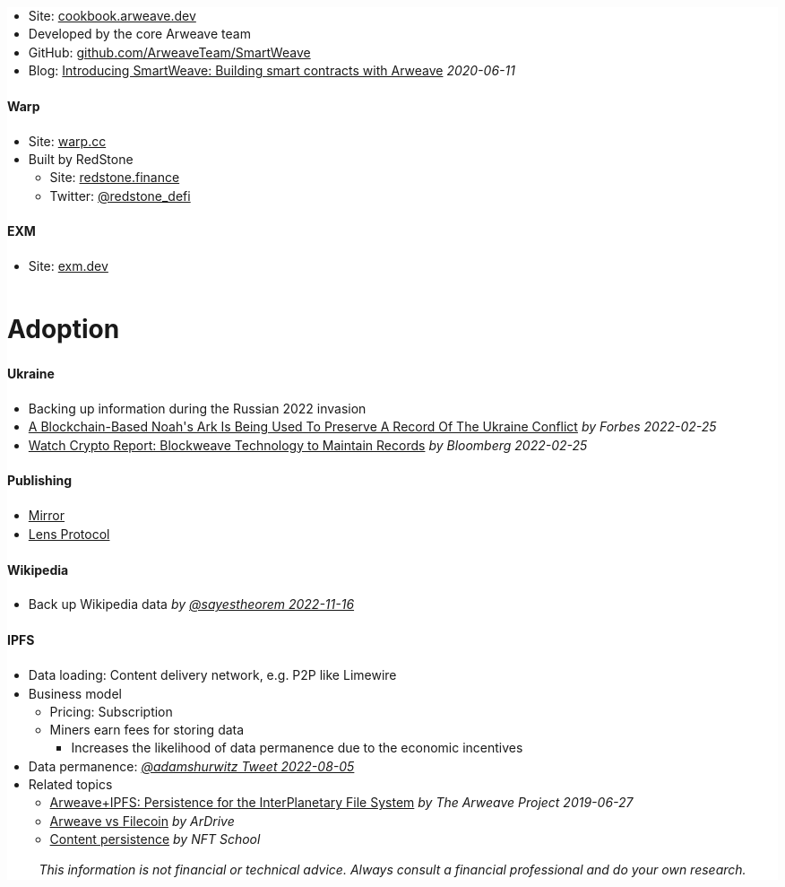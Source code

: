 - Site: [cookbook.arweave.dev](https://cookbook.arweave.dev)
- Developed by the core Arweave team
- GitHub: [github.com/ArweaveTeam/SmartWeave](https://github.com/ArweaveTeam/SmartWeave)
- Blog: [Introducing SmartWeave: Building smart contracts with Arweave](https://arweave.medium.com/introducing-smartweave-building-smart-contracts-with-arweave-1fc85cb3b632) *2020-06-11*

#### Warp

- Site: [warp.cc](https://warp.cc/)
- Built by RedStone
    - Site: [redstone.finance](https://redstone.finance/)
    - Twitter: [@redstone_defi](https://twitter.com/redstone_defi)

#### EXM

- Site: [exm.dev](https://exm.dev)

# Adoption

#### Ukraine

- Backing up information during the Russian 2022 invasion
- [A Blockchain-Based Noah's Ark Is Being Used To Preserve A Record Of The Ukraine Conflict](https://www.forbes.com/sites/stevenehrlich/2022/02/25/a-blockchain-based-noahs-ark-is-being-used-to-preserve-a-record-of-the-ukraine-conflict/?sh=f5b559e6651b) *by Forbes 2022-02-25*
- [Watch Crypto Report: Blockweave Technology to Maintain Records](https://www.bloomberg.com/news/videos/2022-02-25/crypto-report-blockweave-technology-to-maintain-records-video) *by Bloomberg 2022-02-25*

#### Publishing

- [Mirror](https://docs.google.com/document/d/1pfGXa-DCOBQ6Ed7w1Q_XNaTtiUwuWRQSLgJ6vZ4v85I/edit#bookmark=kix.4u2nt8oll8kq)
- [Lens Protocol](https://docs.google.com/document/d/1pfGXa-DCOBQ6Ed7w1Q_XNaTtiUwuWRQSLgJ6vZ4v85I/edit#bookmark=kix.eybrrahxoxqa)

#### Wikipedia

- Back up Wikipedia data *by [@sayestheorem 2022-11-16](https://twitter.com/sayestheorem/status/1592679370342428672?t=-Iw_fwTaj9_jr2iWufrfww&s=09)*

#### IPFS

- Data loading: Content delivery network, e.g. P2P like Limewire
- Business model
    - Pricing: Subscription
    - Miners earn fees for storing data
        - Increases the likelihood of data permanence due to the economic incentives
- Data permanence: *[@adamshurwitz Tweet 2022-08-05](https://twitter.com/adamshurwitz/status/1555609056475226114)*
- Related topics
    - [Arweave+IPFS: Persistence for the InterPlanetary File System](https://arweave.medium.com/arweave-ipfs-persistence-for-the-interplanetary-file-system-9f12981c36c3) *by The Arweave Project 2019-06-27*
    - [Arweave vs Filecoin](https://ardrive.io/arweave-vs-filecoin) *by ArDrive*
    - [Content persistence](https://nftschool.dev/concepts/content-persistence/#why-content-persistence) *by NFT School*

<p style="text-align: center; font-style: italic">This information is not financial or technical advice. Always consult a financial professional and do your own research.</p>